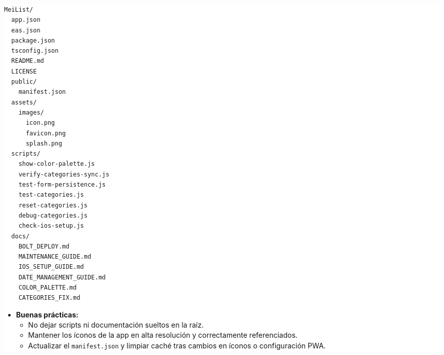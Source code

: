 ```plaintext
MeiList/
  app.json
  eas.json
  package.json
  tsconfig.json
  README.md
  LICENSE
  public/
    manifest.json
  assets/
    images/
      icon.png
      favicon.png
      splash.png
  scripts/
    show-color-palette.js
    verify-categories-sync.js
    test-form-persistence.js
    test-categories.js
    reset-categories.js
    debug-categories.js
    check-ios-setup.js
  docs/
    BOLT_DEPLOY.md
    MAINTENANCE_GUIDE.md
    IOS_SETUP_GUIDE.md
    DATE_MANAGEMENT_GUIDE.md
    COLOR_PALETTE.md
    CATEGORIES_FIX.md
```

- **Buenas prácticas:**
  - No dejar scripts ni documentación sueltos en la raíz.
  - Mantener los íconos de la app en alta resolución y correctamente referenciados.
  - Actualizar el `manifest.json` y limpiar caché tras cambios en íconos o configuración PWA. 
